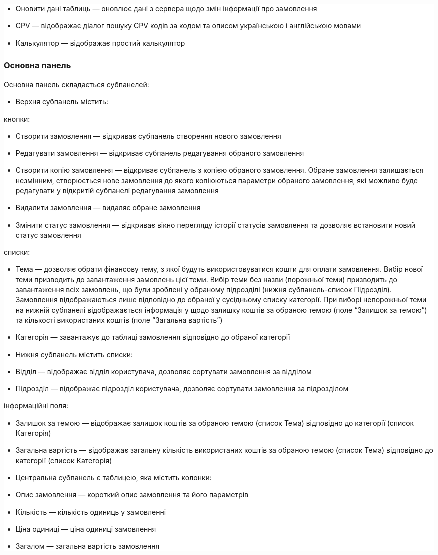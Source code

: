 - Оновити дані таблиць — оновлює дані з сервера щодо змін інформації про замовлення

- CPV — відображає діалог пошуку CPV кодів за кодом та описом українською і англійською мовами

- Калькулятор — відображає простий калькулятор
### Основна панель

Основна панель складається субпанелей:

- Верхня субпанель містить:

кнопки:

- Створити замовлення — відкриває субпанель створення нового замовлення

- Редагувати замовлення — відкриває субпанель редагування обраного замовлення

- Створити копію замовлення — відкриває субпанель з копією обраного замовлення. Обране замовлення залишається незмінним, створюється нове замовлення до якого копіюються параметри обраного замовлення, які можливо буде редагувати у відкритій субпанелі редагування замовлення

- Видалити замовлення — видаляє обране замовлення

- Змінити статус замовлення — відкриває вікно перегляду історії статусів замовлення та дозволяє встановити новий статус замовлення

списки:

- Тема — дозволяє обрати фінансову тему, з якої будуть використовуватися кошти для оплати замовлення. Вибір нової теми призводить до завантаження замовлень цієї теми. Вибір теми без назви (порожньої теми) призводить до завантаження всіх замовлень, що були зроблені у обраному підрозділі (нижня субпанель-список Підрозділ). Замовлення відображаються лише відповідно до обраної у сусідньому списку категорії. При виборі непорожньої теми на нижній субпанелі відображається інформація у щодо залишку коштів за обраною темою (поле “Залишок за темою”) та кількості використаних коштів (поле “Загальна вартість”)

- Категорія — завантажує до таблиці замовлення відповідно до обраної категорії

- Нижня субпанель містить списки:

- Відділ — відображає відділ користувача, дозволяє сортувати замовлення за відділом

- Підрозділ — відображає підрозділ користувача, дозволяє сортувати замовлення за підрозділом

інформаційні поля:

- Залишок за темою — відображає залишок коштів за обраною темою (список Тема) відповідно до категорії (список Категорія)

- Загальна вартість — відображає загальну кількість використаних коштів за обраною темою (список Тема) відповідно до категорії (список Категорія)

- Центральна субпанель є таблицею, яка містить колонки:

- Опис замовлення — короткий опис замовлення та його параметрів

- Кількість — кількість одиниць у замовленні

- Ціна одиниці — ціна одиниці замовлення

- Загалом — загальна вартість замовлення
